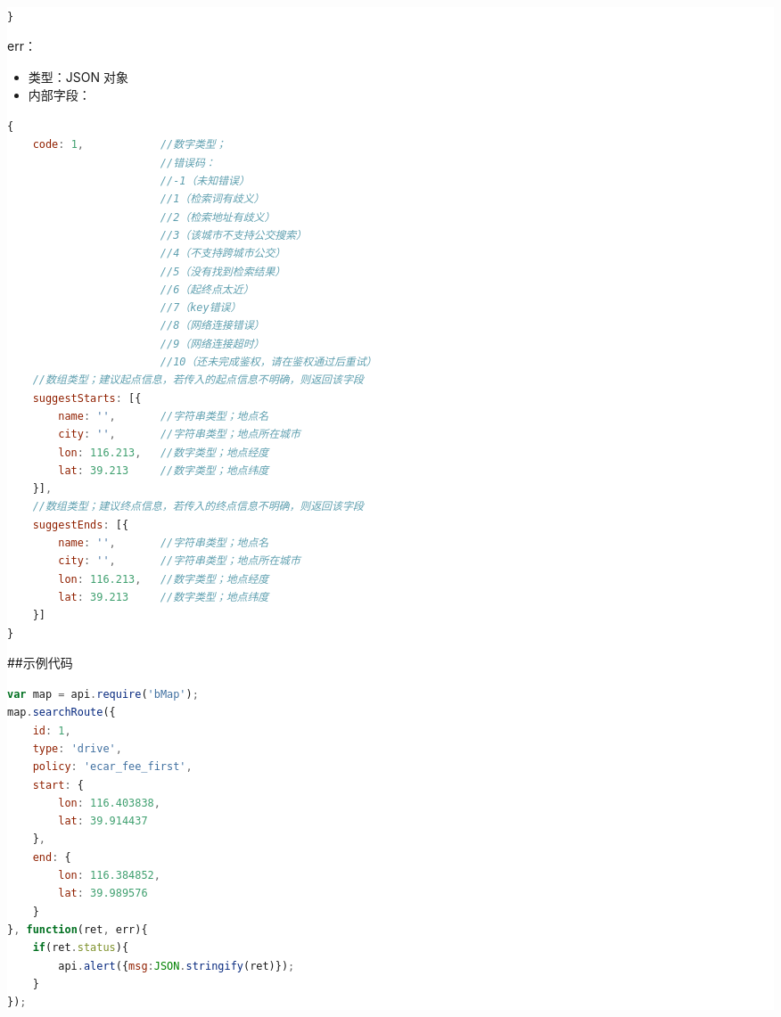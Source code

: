 ```js
}
```

err：

- 类型：JSON 对象
- 内部字段：

```js
{
    code: 1,            //数字类型；
                        //错误码：
                        //-1（未知错误）
                        //1（检索词有歧义）
                        //2（检索地址有歧义）
                        //3（该城市不支持公交搜索）
                        //4（不支持跨城市公交）
                        //5（没有找到检索结果）
                        //6（起终点太近）
                        //7（key错误）
                        //8（网络连接错误）
                        //9（网络连接超时）
                        //10（还未完成鉴权，请在鉴权通过后重试）
    //数组类型；建议起点信息，若传入的起点信息不明确，则返回该字段
    suggestStarts: [{   
        name: '',       //字符串类型；地点名
        city: '',       //字符串类型；地点所在城市
        lon: 116.213,   //数字类型；地点经度
        lat: 39.213     //数字类型；地点纬度
    }],
    //数组类型；建议终点信息，若传入的终点信息不明确，则返回该字段
    suggestEnds: [{     
        name: '',       //字符串类型；地点名
        city: '',       //字符串类型；地点所在城市
        lon: 116.213,   //数字类型；地点经度  
        lat: 39.213     //数字类型；地点纬度
    }]
}
```

##示例代码

```js
var map = api.require('bMap');
map.searchRoute({
    id: 1,
    type: 'drive',
    policy: 'ecar_fee_first',
    start: {
        lon: 116.403838,
        lat: 39.914437
    },
    end: {
        lon: 116.384852,
        lat: 39.989576
    }
}, function(ret, err){
    if(ret.status){
        api.alert({msg:JSON.stringify(ret)});
    }
});
```
